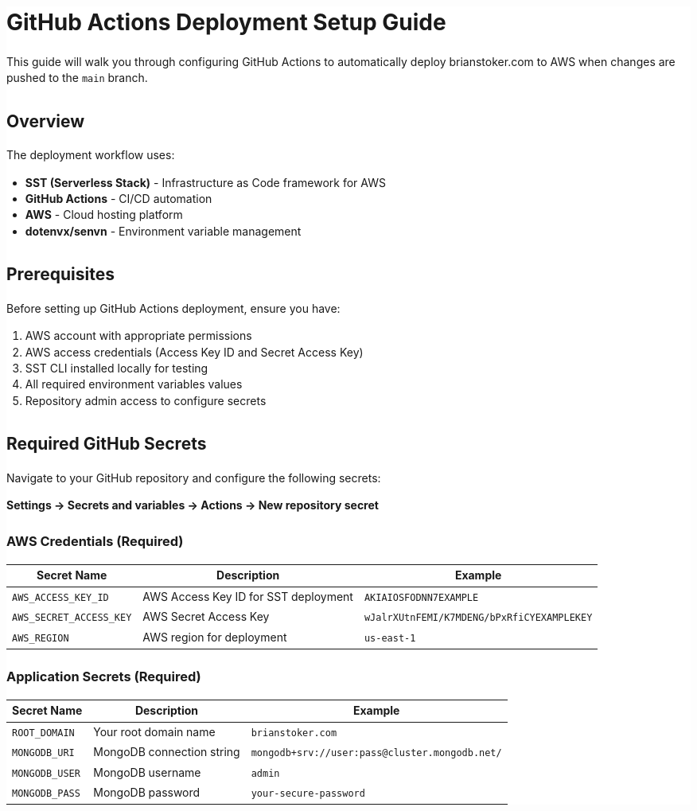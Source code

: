 # GitHub Actions Deployment Setup Guide

This guide will walk you through configuring GitHub Actions to automatically deploy brianstoker.com to AWS when changes are pushed to the `main` branch.

## Overview

The deployment workflow uses:
- **SST (Serverless Stack)** - Infrastructure as Code framework for AWS
- **GitHub Actions** - CI/CD automation
- **AWS** - Cloud hosting platform
- **dotenvx/senvn** - Environment variable management

## Prerequisites

Before setting up GitHub Actions deployment, ensure you have:

1. AWS account with appropriate permissions
2. AWS access credentials (Access Key ID and Secret Access Key)
3. SST CLI installed locally for testing
4. All required environment variables values
5. Repository admin access to configure secrets

## Required GitHub Secrets

Navigate to your GitHub repository and configure the following secrets:

**Settings → Secrets and variables → Actions → New repository secret**

### AWS Credentials (Required)

| Secret Name | Description | Example |
|-------------|-------------|---------|
| `AWS_ACCESS_KEY_ID` | AWS Access Key ID for SST deployment | `AKIAIOSFODNN7EXAMPLE` |
| `AWS_SECRET_ACCESS_KEY` | AWS Secret Access Key | `wJalrXUtnFEMI/K7MDENG/bPxRfiCYEXAMPLEKEY` |
| `AWS_REGION` | AWS region for deployment | `us-east-1` |

### Application Secrets (Required)

| Secret Name | Description | Example |
|-------------|-------------|---------|
| `ROOT_DOMAIN` | Your root domain name | `brianstoker.com` |
| `MONGODB_URI` | MongoDB connection string | `mongodb+srv://user:pass@cluster.mongodb.net/` |
| `MONGODB_USER` | MongoDB username | `admin` |
| `MONGODB_PASS` | MongoDB password | `your-secure-password` |
